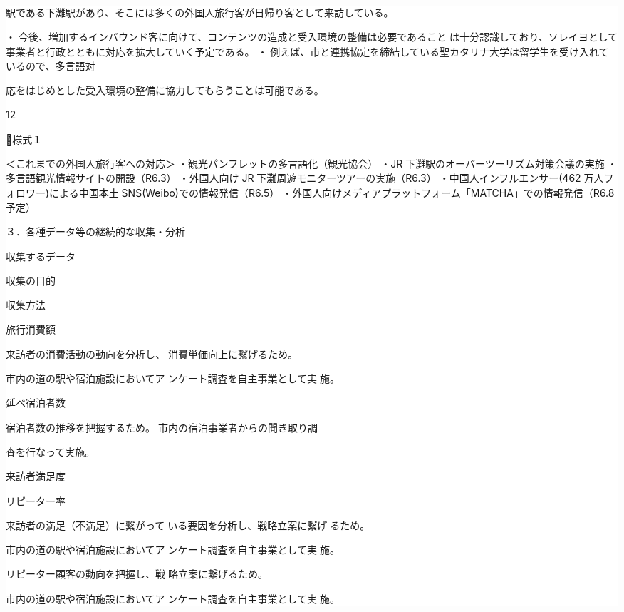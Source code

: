 駅である下灘駅があり、そこには多くの外国人旅行客が日帰り客として来訪している。

・  今後、増加するインバウンド客に向けて、コンテンツの造成と受入環境の整備は必要であること
は十分認識しており、ソレイヨとして事業者と行政とともに対応を拡大していく予定である。
・  例えば、市と連携協定を締結している聖カタリナ大学は留学生を受け入れているので、多言語対

応をはじめとした受入環境の整備に協力してもらうことは可能である。

12

様式１

＜これまでの外国人旅行客への対応＞
・観光パンフレットの多言語化（観光協会）
・JR 下灘駅のオーバーツーリズム対策会議の実施
・多言語観光情報サイトの開設（R6.3）
・外国人向け JR 下灘周遊モニターツアーの実施（R6.3）
・中国人インフルエンサー(462 万人フォロワー)による中国本土 SNS(Weibo)での情報発信（R6.5）
・外国人向けメディアプラットフォーム「MATCHA」での情報発信（R6.8 予定）

３．各種データ等の継続的な収集・分析

収集するデータ

収集の目的

収集方法

旅行消費額

来訪者の消費活動の動向を分析し、
消費単価向上に繋げるため。

市内の道の駅や宿泊施設においてア
ンケート調査を自主事業として実
施。

延べ宿泊者数

宿泊者数の推移を把握するため。  市内の宿泊事業者からの聞き取り調

査を行なって実施。

来訪者満足度

リピーター率

来訪者の満足（不満足）に繋がって
いる要因を分析し、戦略立案に繋げ
るため。

市内の道の駅や宿泊施設においてア
ンケート調査を自主事業として実
施。

リピーター顧客の動向を把握し、戦
略立案に繋げるため。

市内の道の駅や宿泊施設においてア
ンケート調査を自主事業として実
施。
